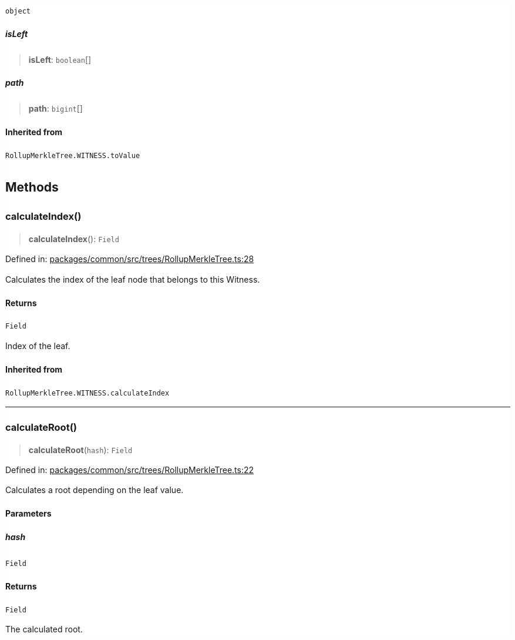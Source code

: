 `object`

##### isLeft

> **isLeft**: `boolean`[]

##### path

> **path**: `bigint`[]

#### Inherited from

`RollupMerkleTree.WITNESS.toValue`

## Methods

### calculateIndex()

> **calculateIndex**(): `Field`

Defined in: [packages/common/src/trees/RollupMerkleTree.ts:28](https://github.com/proto-kit/framework/blob/4d6b3b6da51b3edee0fbf25ce72c1f59ec61e891/packages/common/src/trees/RollupMerkleTree.ts#L28)

Calculates the index of the leaf node that belongs to this Witness.

#### Returns

`Field`

Index of the leaf.

#### Inherited from

`RollupMerkleTree.WITNESS.calculateIndex`

***

### calculateRoot()

> **calculateRoot**(`hash`): `Field`

Defined in: [packages/common/src/trees/RollupMerkleTree.ts:22](https://github.com/proto-kit/framework/blob/4d6b3b6da51b3edee0fbf25ce72c1f59ec61e891/packages/common/src/trees/RollupMerkleTree.ts#L22)

Calculates a root depending on the leaf value.

#### Parameters

##### hash

`Field`

#### Returns

`Field`

The calculated root.
